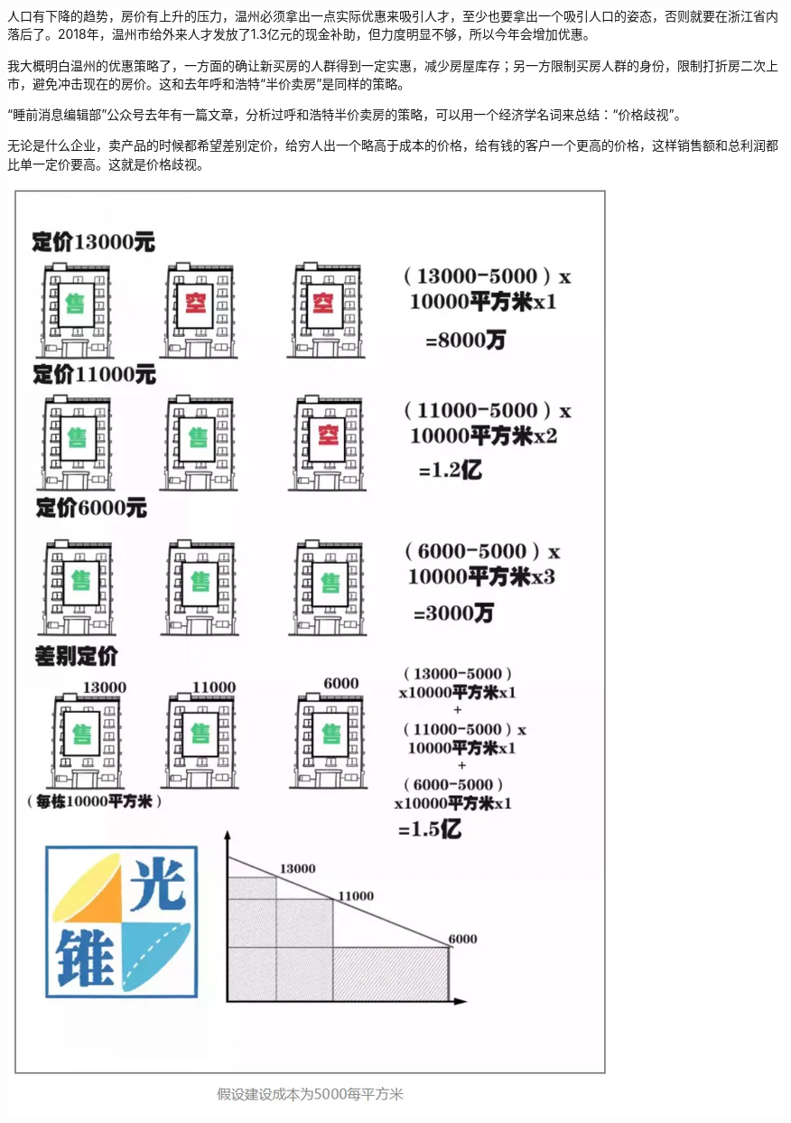 人口有下降的趋势，房价有上升的压力，温州必须拿出一点实际优惠来吸引人才，至少也要拿出一个吸引人口的姿态，否则就要在浙江省内落后了。2018年，温州市给外来人才发放了1.3亿元的现金补助，但力度明显不够，所以今年会增加优惠。

我大概明白温州的优惠策略了，一方面的确让新买房的人群得到一定实惠，减少房屋库存；另一方限制买房人群的身份，限制打折房二次上市，避免冲击现在的房价。这和去年呼和浩特“半价卖房”是同样的策略。

“睡前消息编辑部”公众号去年有一篇文章，分析过呼和浩特半价卖房的策略，可以用一个经济学名词来总结：“价格歧视”。

[](https://mp.weixin.qq.com/s?src=11&timestamp=1584369896&ver=2220&signature=uK7WsIF9H7JY*F-9byeQkBtoqniwF1JoGJzZOr6Of1vGLDgXSJjc8RzDV2FBFDY9886ZO1s7yARyy9SCI2wmNZikZFQALaA94SRi3XLVonq4twQ422lphdCjHnhGOcir&new=1)

无论是什么企业，卖产品的时候都希望差别定价，给穷人出一个略高于成本的价格，给有钱的客户一个更高的价格，这样销售额和总利润都比单一定价要高。这就是价格歧视。

![](/images/btnews/btnews/0001_0100/0090/image11.webp)
